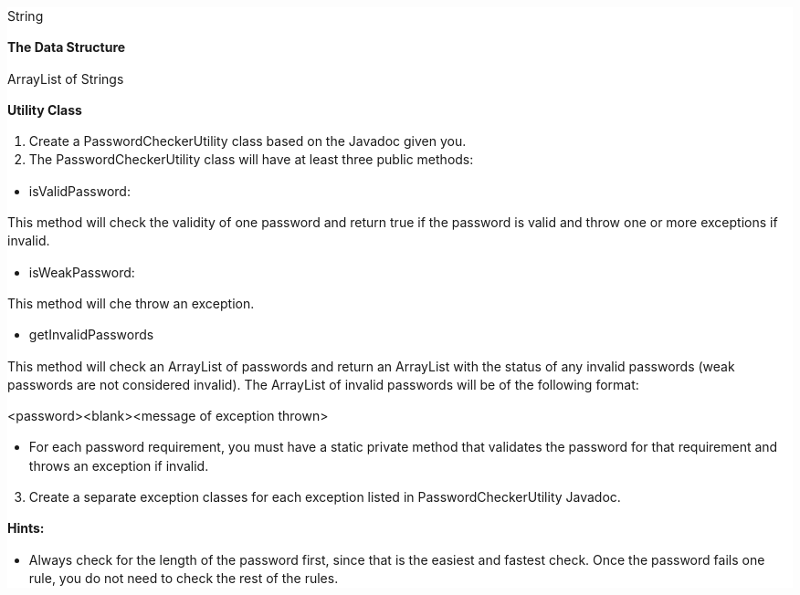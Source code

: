 String

<strong>The Data Structure</strong>

ArrayList of Strings

<strong>Utility Class</strong>

<ol>

 <li>Create a PasswordCheckerUtility class based on the Javadoc given you.</li>

 <li>The PasswordCheckerUtility class will have at least three public methods:</li>

</ol>

<ul>

 <li>isValidPassword:</li>

</ul>

This method will check the validity of one password and return true if the password is valid and throw one or more exceptions if invalid.

<ul>

 <li>isWeakPassword:</li>

</ul>

This method will che  throw an exception.

<ul>

 <li>getInvalidPasswords</li>

</ul>

This method will check an ArrayList of passwords and return an ArrayList with the status of any invalid passwords (weak passwords are not considered invalid).  The ArrayList of invalid passwords will be of the following format:

&lt;password&gt;&lt;blank&gt;&lt;message of exception thrown&gt;

<ul>

 <li>For each password requirement, you must have a static private method that validates the password for that requirement and throws an exception if invalid.</li>

</ul>

<ol start="3">

 <li>Create a separate exception classes for each exception listed in PasswordCheckerUtility Javadoc.</li>

</ol>

<strong>Hints:</strong>

<ul>

 <li>Always check for the length of the password first, since that is the easiest and fastest check. Once the password fails one rule, you do not need to check the rest of the rules.</li>
